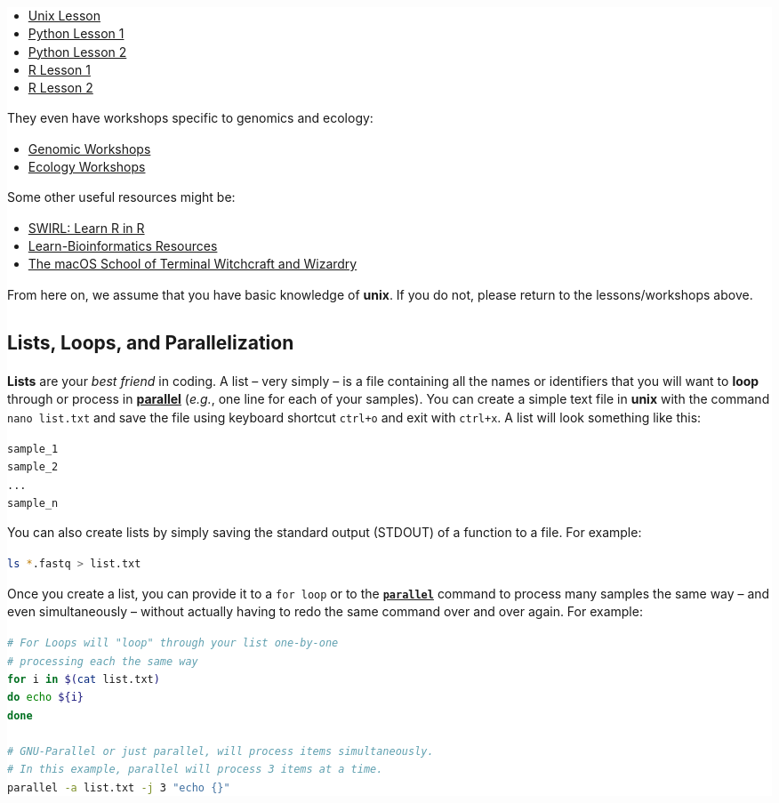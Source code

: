 - [Unix Lesson](http://swcarpentry.github.io/shell-novice/)
- [Python Lesson 1](https://swcarpentry.github.io/python-novice-inflammation/)
- [Python Lesson 2](http://swcarpentry.github.io/python-novice-gapminder/)
- [R Lesson 1](http://swcarpentry.github.io/r-novice-inflammation/)
- [R Lesson 2](http://swcarpentry.github.io/r-novice-gapminder/)

They even have workshops specific to genomics and ecology:

- [Genomic Workshops](https://datacarpentry.org/lessons/#genomics-workshop)
- [Ecology Workshops](https://datacarpentry.org/lessons/#ecology-workshop)

Some other useful resources might be:

- [SWIRL: Learn R in R](https://swirlstats.com/)
- [Learn-Bioinformatics Resources](https://github.com/czbiohub/learn-bioinformatics)
- [The macOS School of Terminal Witchcraft and Wizardry](https://scriptingosx.com/witchcraft/)

From here on, we assume that you have basic knowledge of **unix**. If you do not, please return to the lessons/workshops above.

## Lists, Loops, and Parallelization

**Lists** are your *best friend* in coding. A list – very simply – is a file containing all the names or identifiers that you will want to **loop** through or process in [**parallel**](https://www.gnu.org/software/parallel/) (*e.g.*, one line for each of your samples). You can create a simple text file in **unix** with the command `nano list.txt` and save the file using keyboard shortcut `ctrl+o` and exit with `ctrl+x`. A list will look something like this:

``` bash
sample_1
sample_2
...
sample_n
```

You can also create lists by simply saving the standard output (STDOUT) of a function to a file. For example:

``` bash
ls *.fastq > list.txt
```

Once you create a list, you can provide it to a `for loop` or to the [**`parallel`**](https://www.gnu.org/software/parallel/) command to process many samples the same way – and even simultaneously – without actually having to redo the same command over and over again. For example:

``` bash
# For Loops will "loop" through your list one-by-one 
# processing each the same way
for i in $(cat list.txt)
do echo ${i}
done

# GNU-Parallel or just parallel, will process items simultaneously.
# In this example, parallel will process 3 items at a time.
parallel -a list.txt -j 3 "echo {}"
```
